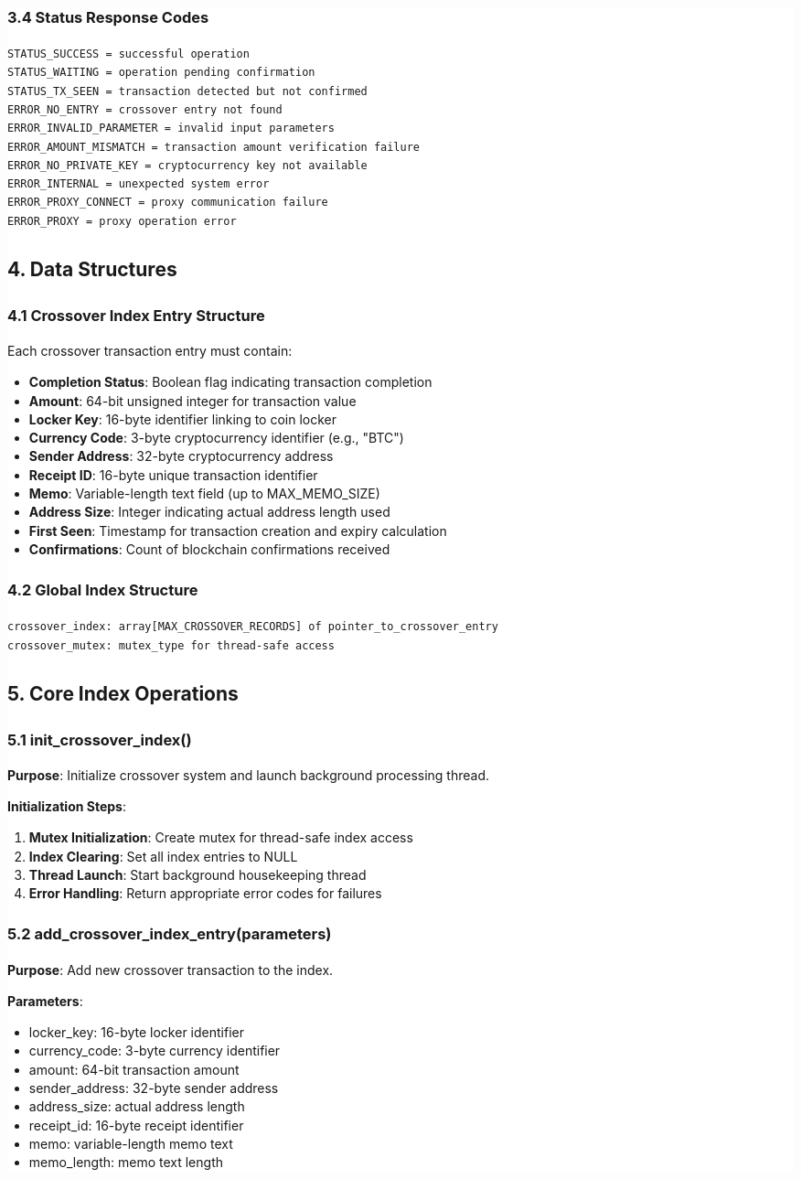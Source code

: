 ### 3.4 Status Response Codes
```
STATUS_SUCCESS = successful operation
STATUS_WAITING = operation pending confirmation
STATUS_TX_SEEN = transaction detected but not confirmed
ERROR_NO_ENTRY = crossover entry not found
ERROR_INVALID_PARAMETER = invalid input parameters
ERROR_AMOUNT_MISMATCH = transaction amount verification failure
ERROR_NO_PRIVATE_KEY = cryptocurrency key not available
ERROR_INTERNAL = unexpected system error
ERROR_PROXY_CONNECT = proxy communication failure
ERROR_PROXY = proxy operation error
```

## 4. Data Structures

### 4.1 Crossover Index Entry Structure
Each crossover transaction entry must contain:
- **Completion Status**: Boolean flag indicating transaction completion
- **Amount**: 64-bit unsigned integer for transaction value
- **Locker Key**: 16-byte identifier linking to coin locker
- **Currency Code**: 3-byte cryptocurrency identifier (e.g., "BTC")
- **Sender Address**: 32-byte cryptocurrency address
- **Receipt ID**: 16-byte unique transaction identifier
- **Memo**: Variable-length text field (up to MAX_MEMO_SIZE)
- **Address Size**: Integer indicating actual address length used
- **First Seen**: Timestamp for transaction creation and expiry calculation
- **Confirmations**: Count of blockchain confirmations received

### 4.2 Global Index Structure
```
crossover_index: array[MAX_CROSSOVER_RECORDS] of pointer_to_crossover_entry
crossover_mutex: mutex_type for thread-safe access
```

## 5. Core Index Operations

### 5.1 init_crossover_index()
**Purpose**: Initialize crossover system and launch background processing thread.

**Initialization Steps**:
1. **Mutex Initialization**: Create mutex for thread-safe index access
2. **Index Clearing**: Set all index entries to NULL
3. **Thread Launch**: Start background housekeeping thread
4. **Error Handling**: Return appropriate error codes for failures

### 5.2 add_crossover_index_entry(parameters)
**Purpose**: Add new crossover transaction to the index.

**Parameters**:
- locker_key: 16-byte locker identifier
- currency_code: 3-byte currency identifier
- amount: 64-bit transaction amount
- sender_address: 32-byte sender address
- address_size: actual address length
- receipt_id: 16-byte receipt identifier
- memo: variable-length memo text
- memo_length: memo text length
